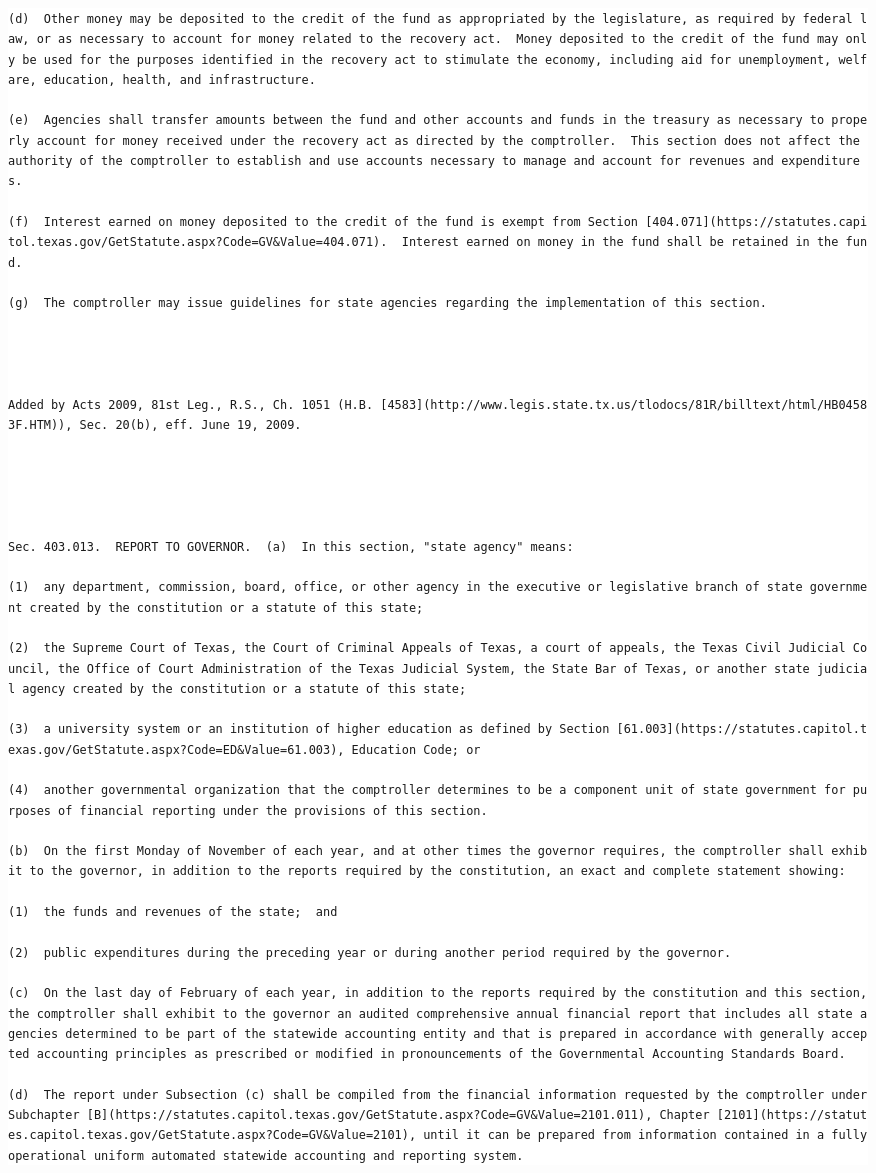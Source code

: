     (d)  Other money may be deposited to the credit of the fund as appropriated by the legislature, as required by federal law, or as necessary to account for money related to the recovery act.  Money deposited to the credit of the fund may only be used for the purposes identified in the recovery act to stimulate the economy, including aid for unemployment, welfare, education, health, and infrastructure.
    
    (e)  Agencies shall transfer amounts between the fund and other accounts and funds in the treasury as necessary to properly account for money received under the recovery act as directed by the comptroller.  This section does not affect the authority of the comptroller to establish and use accounts necessary to manage and account for revenues and expenditures.
    
    (f)  Interest earned on money deposited to the credit of the fund is exempt from Section [404.071](https://statutes.capitol.texas.gov/GetStatute.aspx?Code=GV&Value=404.071).  Interest earned on money in the fund shall be retained in the fund.
    
    (g)  The comptroller may issue guidelines for state agencies regarding the implementation of this section.
    
    
    
    
    Added by Acts 2009, 81st Leg., R.S., Ch. 1051 (H.B. [4583](http://www.legis.state.tx.us/tlodocs/81R/billtext/html/HB04583F.HTM)), Sec. 20(b), eff. June 19, 2009.
    
    
    
    
    
    Sec. 403.013.  REPORT TO GOVERNOR.  (a)  In this section, "state agency" means:
    
    (1)  any department, commission, board, office, or other agency in the executive or legislative branch of state government created by the constitution or a statute of this state;
    
    (2)  the Supreme Court of Texas, the Court of Criminal Appeals of Texas, a court of appeals, the Texas Civil Judicial Council, the Office of Court Administration of the Texas Judicial System, the State Bar of Texas, or another state judicial agency created by the constitution or a statute of this state;
    
    (3)  a university system or an institution of higher education as defined by Section [61.003](https://statutes.capitol.texas.gov/GetStatute.aspx?Code=ED&Value=61.003), Education Code; or
    
    (4)  another governmental organization that the comptroller determines to be a component unit of state government for purposes of financial reporting under the provisions of this section.
    
    (b)  On the first Monday of November of each year, and at other times the governor requires, the comptroller shall exhibit to the governor, in addition to the reports required by the constitution, an exact and complete statement showing:
    
    (1)  the funds and revenues of the state;  and
    
    (2)  public expenditures during the preceding year or during another period required by the governor.
    
    (c)  On the last day of February of each year, in addition to the reports required by the constitution and this section, the comptroller shall exhibit to the governor an audited comprehensive annual financial report that includes all state agencies determined to be part of the statewide accounting entity and that is prepared in accordance with generally accepted accounting principles as prescribed or modified in pronouncements of the Governmental Accounting Standards Board.
    
    (d)  The report under Subsection (c) shall be compiled from the financial information requested by the comptroller under Subchapter [B](https://statutes.capitol.texas.gov/GetStatute.aspx?Code=GV&Value=2101.011), Chapter [2101](https://statutes.capitol.texas.gov/GetStatute.aspx?Code=GV&Value=2101), until it can be prepared from information contained in a fully operational uniform automated statewide accounting and reporting system.
    